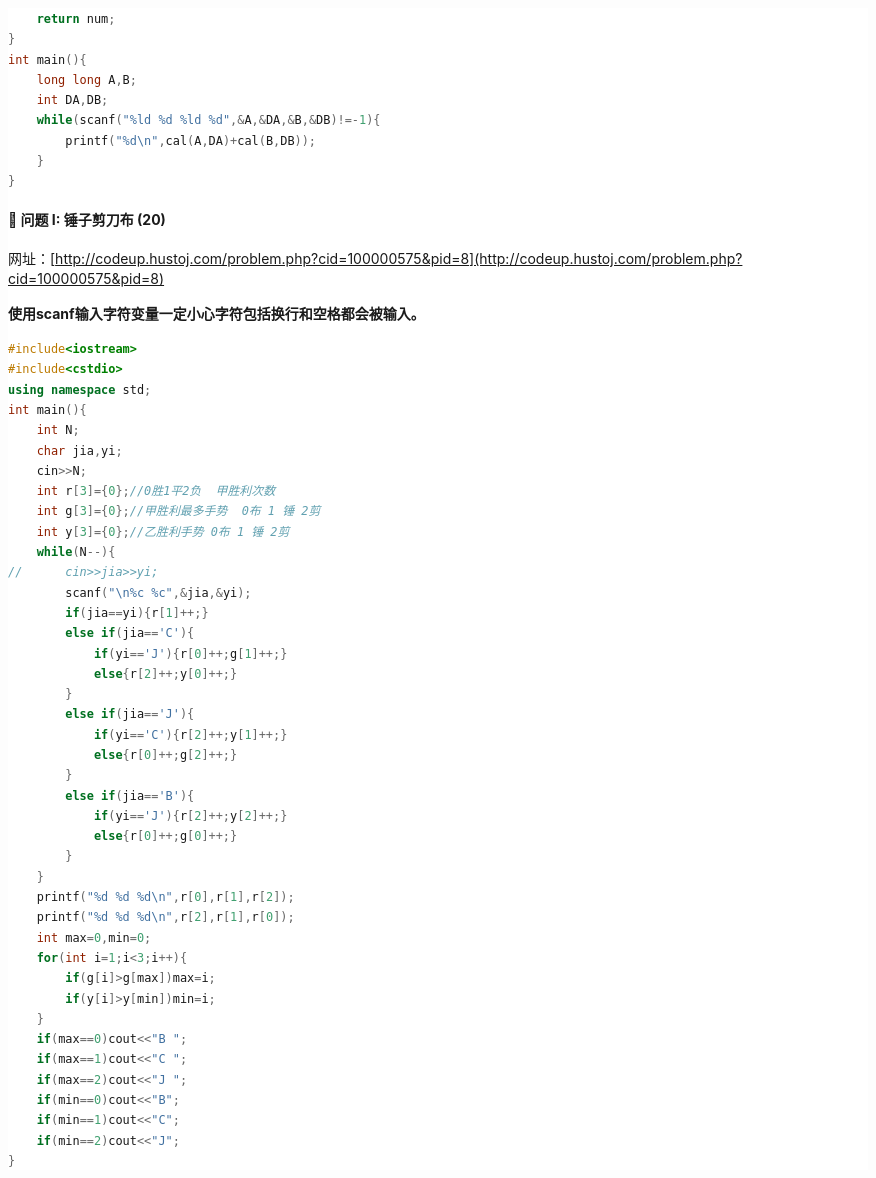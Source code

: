 ```cpp
	return num;
}
int main(){
	long long A,B;
	int DA,DB;
	while(scanf("%ld %d %ld %d",&A,&DA,&B,&DB)!=-1){
		printf("%d\n",cal(A,DA)+cal(B,DB));
	}
}
```

#### 🙂 问题 I: 锤子剪刀布 \(20\)

网址：[http://codeup.hustoj.com/problem.php?cid=100000575&pid=8](http://codeup.hustoj.com/problem.php?cid=100000575&pid=8)

**使用scanf输入字符变量一定小心字符包括换行和空格都会被输入。**

```cpp
#include<iostream>
#include<cstdio>
using namespace std;
int main(){
	int N;
	char jia,yi;
	cin>>N;
	int r[3]={0};//0胜1平2负  甲胜利次数 
	int g[3]={0};//甲胜利最多手势  0布 1 锤 2剪 
	int y[3]={0};//乙胜利手势 0布 1 锤 2剪 
	while(N--){
//		cin>>jia>>yi;
		scanf("\n%c %c",&jia,&yi);
		if(jia==yi){r[1]++;}
		else if(jia=='C'){
			if(yi=='J'){r[0]++;g[1]++;}
			else{r[2]++;y[0]++;}
		}
		else if(jia=='J'){
			if(yi=='C'){r[2]++;y[1]++;}
			else{r[0]++;g[2]++;}	
		}
		else if(jia=='B'){
			if(yi=='J'){r[2]++;y[2]++;}
			else{r[0]++;g[0]++;}	
		}  
	}
	printf("%d %d %d\n",r[0],r[1],r[2]);
	printf("%d %d %d\n",r[2],r[1],r[0]);
	int max=0,min=0;
	for(int i=1;i<3;i++){
		if(g[i]>g[max])max=i;
		if(y[i]>y[min])min=i;
	}
	if(max==0)cout<<"B ";
	if(max==1)cout<<"C ";
	if(max==2)cout<<"J ";
	if(min==0)cout<<"B";
	if(min==1)cout<<"C";
	if(min==2)cout<<"J";
}
```

